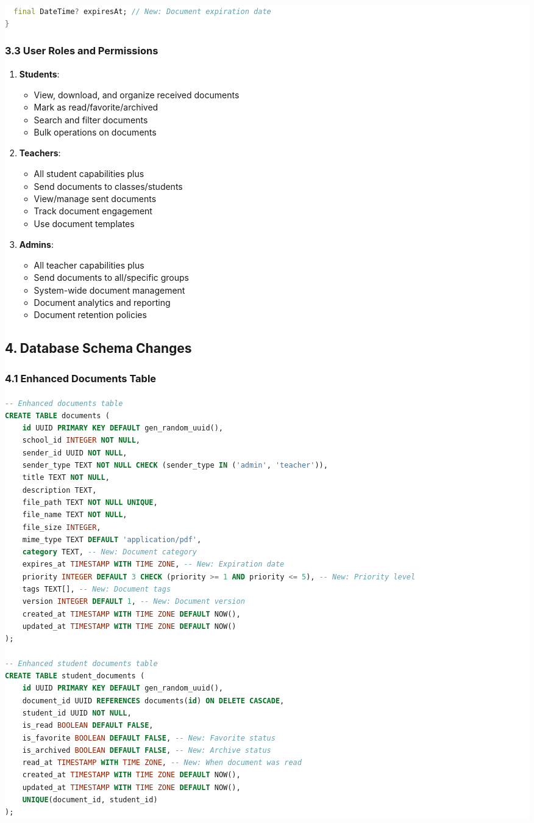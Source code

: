 ```dart
  final DateTime? expiresAt; // New: Document expiration date
}
```

### 3.3 User Roles and Permissions
1. **Students**:
   - View, download, and organize received documents
   - Mark as read/favorite/archived
   - Search and filter documents
   - Bulk operations on documents

2. **Teachers**:
   - All student capabilities plus
   - Send documents to classes/students
   - View/manage sent documents
   - Track document engagement
   - Use document templates

3. **Admins**:
   - All teacher capabilities plus
   - Send documents to all/specific groups
   - System-wide document management
   - Document analytics and reporting
   - Document retention policies

## 4. Database Schema Changes

### 4.1 Enhanced Documents Table
```sql
-- Enhanced documents table
CREATE TABLE documents (
    id UUID PRIMARY KEY DEFAULT gen_random_uuid(),
    school_id INTEGER NOT NULL,
    sender_id UUID NOT NULL,
    sender_type TEXT NOT NULL CHECK (sender_type IN ('admin', 'teacher')),
    title TEXT NOT NULL,
    description TEXT,
    file_path TEXT NOT NULL UNIQUE,
    file_name TEXT NOT NULL,
    file_size INTEGER,
    mime_type TEXT DEFAULT 'application/pdf',
    category TEXT, -- New: Document category
    expires_at TIMESTAMP WITH TIME ZONE, -- New: Expiration date
    priority INTEGER DEFAULT 3 CHECK (priority >= 1 AND priority <= 5), -- New: Priority level
    tags TEXT[], -- New: Document tags
    version INTEGER DEFAULT 1, -- New: Document version
    created_at TIMESTAMP WITH TIME ZONE DEFAULT NOW(),
    updated_at TIMESTAMP WITH TIME ZONE DEFAULT NOW()
);

-- Enhanced student documents table
CREATE TABLE student_documents (
    id UUID PRIMARY KEY DEFAULT gen_random_uuid(),
    document_id UUID REFERENCES documents(id) ON DELETE CASCADE,
    student_id UUID NOT NULL,
    is_read BOOLEAN DEFAULT FALSE,
    is_favorite BOOLEAN DEFAULT FALSE, -- New: Favorite status
    is_archived BOOLEAN DEFAULT FALSE, -- New: Archive status
    read_at TIMESTAMP WITH TIME ZONE, -- New: When document was read
    created_at TIMESTAMP WITH TIME ZONE DEFAULT NOW(),
    updated_at TIMESTAMP WITH TIME ZONE DEFAULT NOW(),
    UNIQUE(document_id, student_id)
);
```